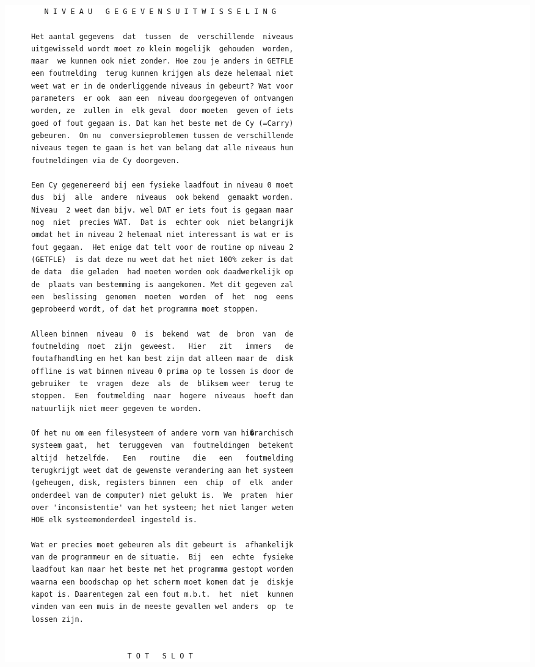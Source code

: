           
             N I V E A U   G E G E V E N S U I T W I S S E L I N G 
          
          Het aantal gegevens  dat  tussen  de  verschillende  niveaus
          uitgewisseld wordt moet zo klein mogelijk  gehouden  worden,
          maar  we kunnen ook niet zonder. Hoe zou je anders in GETFLE 
          een foutmelding  terug kunnen krijgen als deze helemaal niet 
          weet wat er in de onderliggende niveaus in gebeurt? Wat voor 
          parameters  er ook  aan een  niveau doorgegeven of ontvangen 
          worden, ze  zullen in  elk geval  door moeten  geven of iets 
          goed of fout gegaan is. Dat kan het beste met de Cy (=Carry) 
          gebeuren.  Om nu  conversieproblemen tussen de verschillende 
          niveaus tegen te gaan is het van belang dat alle niveaus hun 
          foutmeldingen via de Cy doorgeven.
          
          Een Cy gegenereerd bij een fysieke laadfout in niveau 0 moet 
          dus  bij  alle  andere  niveaus  ook bekend  gemaakt worden. 
          Niveau  2 weet dan bijv. wel DAT er iets fout is gegaan maar 
          nog  niet  precies WAT.  Dat is  echter ook  niet belangrijk 
          omdat het in niveau 2 helemaal niet interessant is wat er is 
          fout gegaan.  Het enige dat telt voor de routine op niveau 2 
          (GETFLE)  is dat deze nu weet dat het niet 100% zeker is dat 
          de data  die geladen  had moeten worden ook daadwerkelijk op 
          de  plaats van bestemming is aangekomen. Met dit gegeven zal 
          een  beslissing  genomen  moeten  worden  of  het  nog  eens 
          geprobeerd wordt, of dat het programma moet stoppen.
          
          Alleen binnen  niveau  0  is  bekend  wat  de  bron  van  de
          foutmelding  moet  zijn  geweest.   Hier   zit   immers   de
          foutafhandling en het kan best zijn dat alleen maar de  disk
          offline is wat binnen niveau 0 prima op te lossen is door de 
          gebruiker  te  vragen  deze  als  de  bliksem weer  terug te 
          stoppen.  Een  foutmelding  naar  hogere  niveaus  hoeft dan 
          natuurlijk niet meer gegeven te worden.
          
          Of het nu om een filesysteem of andere vorm van hi�rarchisch
          systeem gaat,  het  teruggeven  van  foutmeldingen  betekent
          altijd  hetzelfde.   Een   routine   die   een   foutmelding
          terugkrijgt weet dat de gewenste verandering aan het systeem
          (geheugen, disk, registers binnen  een  chip  of  elk  ander
          onderdeel van de computer) niet gelukt is.  We  praten  hier
          over 'inconsistentie' van het systeem; het niet langer weten
          HOE elk systeemonderdeel ingesteld is.
          
          Wat er precies moet gebeuren als dit gebeurt is  afhankelijk
          van de programmeur en de situatie.  Bij  een  echte  fysieke
          laadfout kan maar het beste met het programma gestopt worden
          waarna een boodschap op het scherm moet komen dat je  diskje
          kapot is. Daarentegen zal een fout m.b.t.  het  niet  kunnen
          vinden van een muis in de meeste gevallen wel anders  op  te
          lossen zijn.
          
          
                                T O T   S L O T 
          